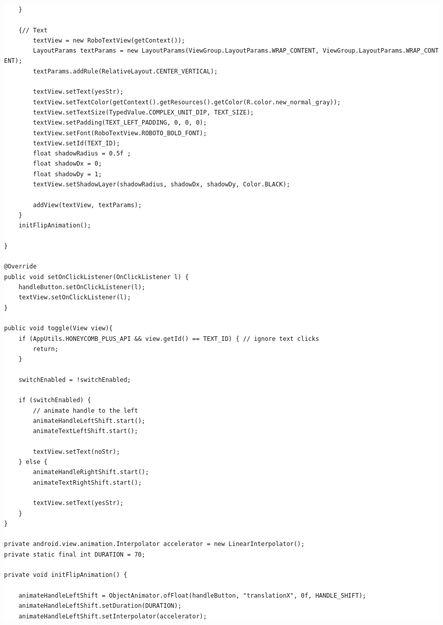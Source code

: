 ```
    }

    {// Text
        textView = new RoboTextView(getContext());
        LayoutParams textParams = new LayoutParams(ViewGroup.LayoutParams.WRAP_CONTENT, ViewGroup.LayoutParams.WRAP_CONTENT);
        textParams.addRule(RelativeLayout.CENTER_VERTICAL);

        textView.setText(yesStr);
        textView.setTextColor(getContext().getResources().getColor(R.color.new_normal_gray));
        textView.setTextSize(TypedValue.COMPLEX_UNIT_DIP, TEXT_SIZE);
        textView.setPadding(TEXT_LEFT_PADDING, 0, 0, 0);
        textView.setFont(RoboTextView.ROBOTO_BOLD_FONT);
        textView.setId(TEXT_ID);
        float shadowRadius = 0.5f ;
        float shadowDx = 0;
        float shadowDy = 1;
        textView.setShadowLayer(shadowRadius, shadowDx, shadowDy, Color.BLACK);

        addView(textView, textParams);
    }
    initFlipAnimation();

}

@Override
public void setOnClickListener(OnClickListener l) {
    handleButton.setOnClickListener(l);
    textView.setOnClickListener(l);
}

public void toggle(View view){
    if (AppUtils.HONEYCOMB_PLUS_API && view.getId() == TEXT_ID) { // ignore text clicks
        return;
    }

    switchEnabled = !switchEnabled;

    if (switchEnabled) {
        // animate handle to the left
        animateHandleLeftShift.start();
        animateTextLeftShift.start();

        textView.setText(noStr);
    } else {
        animateHandleRightShift.start();
        animateTextRightShift.start();

        textView.setText(yesStr);
    }
}

private android.view.animation.Interpolator accelerator = new LinearInterpolator();
private static final int DURATION = 70;

private void initFlipAnimation() {

    animateHandleLeftShift = ObjectAnimator.ofFloat(handleButton, "translationX", 0f, HANDLE_SHIFT);
    animateHandleLeftShift.setDuration(DURATION);
    animateHandleLeftShift.setInterpolator(accelerator);

```